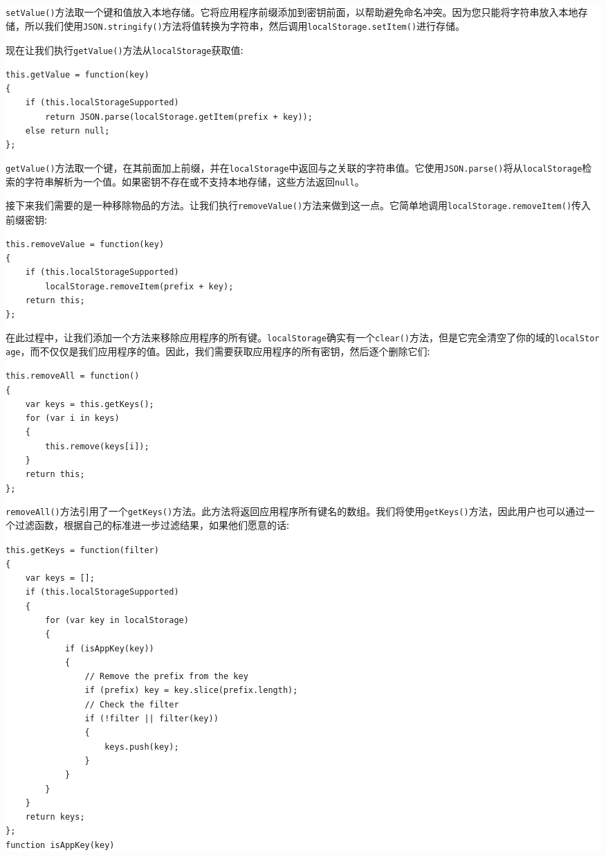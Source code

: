 `setValue()`方法取一个键和值放入本地存储。它将应用程序前缀添加到密钥前面，以帮助避免命名冲突。因为您只能将字符串放入本地存储，所以我们使用`JSON.stringify()`方法将值转换为字符串，然后调用`localStorage.setItem()`进行存储。

现在让我们执行`getValue()`方法从`localStorage`获取值:

```html
this.getValue = function(key)
{
    if (this.localStorageSupported)
        return JSON.parse(localStorage.getItem(prefix + key));
    else return null;
};
```

`getValue()`方法取一个键，在其前面加上前缀，并在`localStorage`中返回与之关联的字符串值。它使用`JSON.parse()`将从`localStorage`检索的字符串解析为一个值。如果密钥不存在或不支持本地存储，这些方法返回`null`。

接下来我们需要的是一种移除物品的方法。让我们执行`removeValue()`方法来做到这一点。它简单地调用`localStorage.removeItem()`传入前缀密钥:

```html
this.removeValue = function(key)
{
    if (this.localStorageSupported)
        localStorage.removeItem(prefix + key);
    return this;
};
```

在此过程中，让我们添加一个方法来移除应用程序的所有键。`localStorage`确实有一个`clear()`方法，但是它完全清空了你的域的`localStorage`，而不仅仅是我们应用程序的值。因此，我们需要获取应用程序的所有密钥，然后逐个删除它们:

```html
this.removeAll = function()
{
    var keys = this.getKeys();
    for (var i in keys)
    {
        this.remove(keys[i]);
    }
    return this;
};
```

`removeAll()`方法引用了一个`getKeys()`方法。此方法将返回应用程序所有键名的数组。我们将使用`getKeys()`方法，因此用户也可以通过一个过滤函数，根据自己的标准进一步过滤结果，如果他们愿意的话:

```html
this.getKeys = function(filter)
{
    var keys = [];
    if (this.localStorageSupported)
    {
        for (var key in localStorage)
        {
            if (isAppKey(key))
            {
                // Remove the prefix from the key
                if (prefix) key = key.slice(prefix.length);
                // Check the filter
                if (!filter || filter(key))
                {
                    keys.push(key);
                }
            }
        }
    }
    return keys;
};
function isAppKey(key)
```